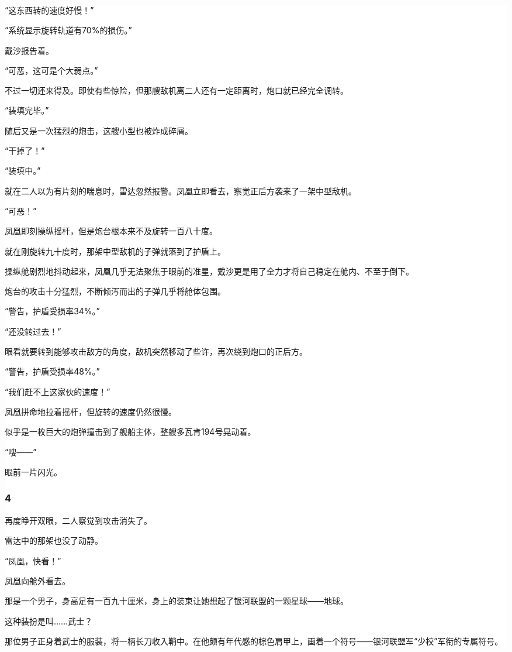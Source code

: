 “这东西转的速度好慢！”

“系统显示旋转轨道有70%的损伤。”

戴沙报告着。

“可恶，这可是个大弱点。”

不过一切还来得及。即使有些惊险，但那艘敌机离二人还有一定距离时，炮口就已经完全调转。

“装填完毕。”

随后又是一次猛烈的炮击，这艘小型也被炸成碎屑。

“干掉了！”

“装填中。”

就在二人以为有片刻的喘息时，雷达忽然报警。凤凰立即看去，察觉正后方袭来了一架中型敌机。

“可恶！”

凤凰即刻操纵摇杆，但是炮台根本来不及旋转一百八十度。

就在刚旋转九十度时，那架中型敌机的子弹就落到了护盾上。

操纵舱剧烈地抖动起来，凤凰几乎无法聚焦于眼前的准星，戴沙更是用了全力才将自己稳定在舱内、不至于倒下。

炮台的攻击十分猛烈，不断倾泻而出的子弹几乎将舱体包围。

“警告，护盾受损率34%。”

“还没转过去！”

眼看就要转到能够攻击敌方的角度，敌机突然移动了些许，再次绕到炮口的正后方。

“警告，护盾受损率48%。”

“我们赶不上这家伙的速度！”

凤凰拼命地拉着摇杆，但旋转的速度仍然很慢。

似乎是一枚巨大的炮弹撞击到了舰船主体，整艘多瓦肯194号晃动着。

“嗖——”

眼前一片闪光。


### 4

再度睁开双眼，二人察觉到攻击消失了。

雷达中的那架也没了动静。

“凤凰，快看！”

凤凰向舱外看去。

那是一个男子，身高足有一百九十厘米，身上的装束让她想起了银河联盟的一颗星球——地球。

这种装扮是叫……武士？

那位男子正身着武士的服装，将一柄长刀收入鞘中。在他颇有年代感的棕色肩甲上，画着一个符号——银河联盟军“少校”军衔的专属符号。

